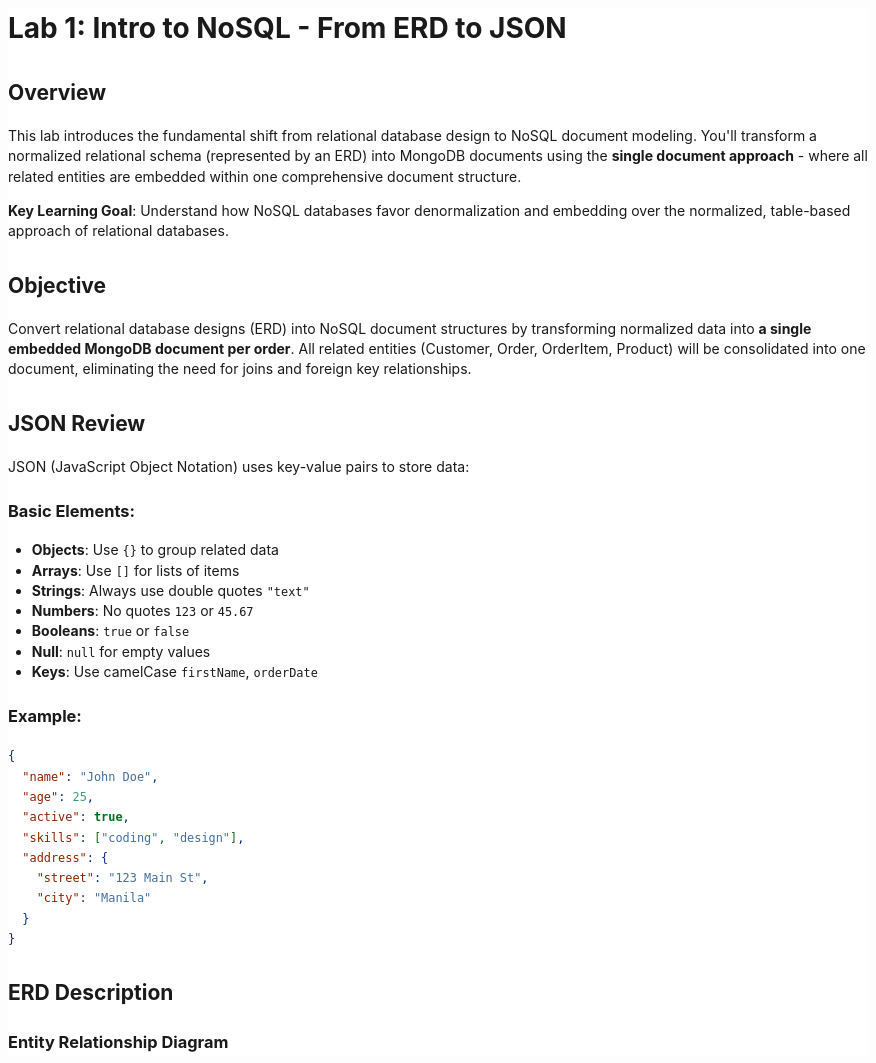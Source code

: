 # Lab 1: Intro to NoSQL - From ERD to JSON

## Overview
This lab introduces the fundamental shift from relational database design to NoSQL document modeling. You'll transform a normalized relational schema (represented by an ERD) into MongoDB documents using the **single document approach** - where all related entities are embedded within one comprehensive document structure.

**Key Learning Goal**: Understand how NoSQL databases favor denormalization and embedding over the normalized, table-based approach of relational databases.

## Objective
Convert relational database designs (ERD) into NoSQL document structures by transforming normalized data into **a single embedded MongoDB document per order**. All related entities (Customer, Order, OrderItem, Product) will be consolidated into one document, eliminating the need for joins and foreign key relationships.

## JSON Review

JSON (JavaScript Object Notation) uses key-value pairs to store data:

### Basic Elements:
- **Objects**: Use `{}` to group related data
- **Arrays**: Use `[]` for lists of items  
- **Strings**: Always use double quotes `"text"`
- **Numbers**: No quotes `123` or `45.67`
- **Booleans**: `true` or `false`
- **Null**: `null` for empty values
- **Keys**: Use camelCase `firstName`, `orderDate`

### Example:
```json
{
  "name": "John Doe",
  "age": 25,
  "active": true,
  "skills": ["coding", "design"],
  "address": {
    "street": "123 Main St",
    "city": "Manila"
  }
}
```

## ERD Description

### Entity Relationship Diagram
